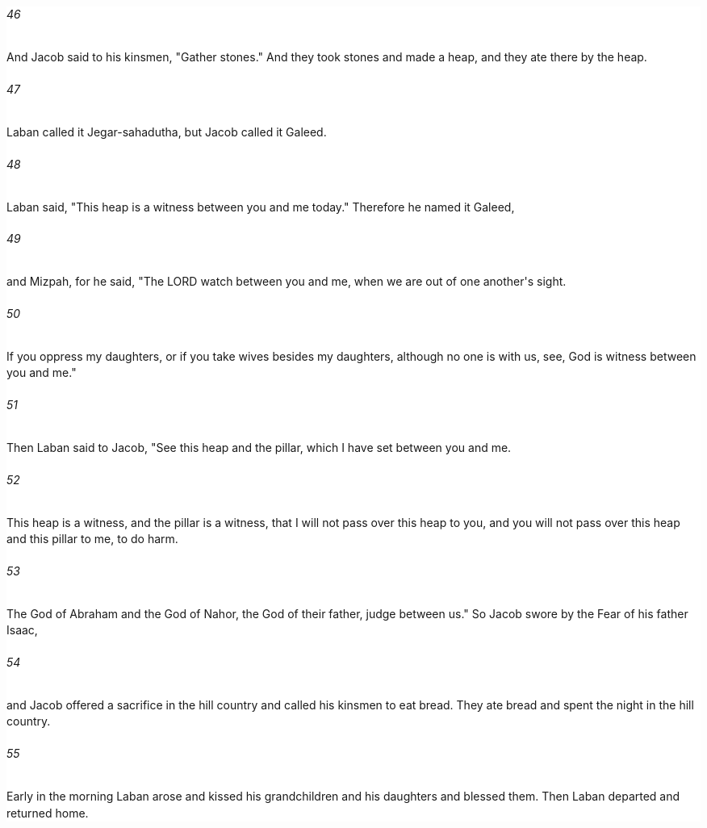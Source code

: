 
###### 46 
And Jacob said to his kinsmen, "Gather stones." And they took stones and made a heap, and they ate there by the heap. 
 

###### 47 
Laban called it Jegar-sahadutha, but Jacob called it Galeed. 
 

###### 48 
Laban said, "This heap is a witness between you and me today." Therefore he named it Galeed, 
 

###### 49 
and Mizpah, for he said, "The LORD watch between you and me, when we are out of one another's sight. 
 

###### 50 
If you oppress my daughters, or if you take wives besides my daughters, although no one is with us, see, God is witness between you and me."
 
 

###### 51 
Then Laban said to Jacob, "See this heap and the pillar, which I have set between you and me. 
 

###### 52 
This heap is a witness, and the pillar is a witness, that I will not pass over this heap to you, and you will not pass over this heap and this pillar to me, to do harm. 
 

###### 53 
The God of Abraham and the God of Nahor, the God of their father, judge between us." So Jacob swore by the Fear of his father Isaac, 
 

###### 54 
and Jacob offered a sacrifice in the hill country and called his kinsmen to eat bread. They ate bread and spent the night in the hill country.
 
 

###### 55 
Early in the morning Laban arose and kissed his grandchildren and his daughters and blessed them. Then Laban departed and returned home.
